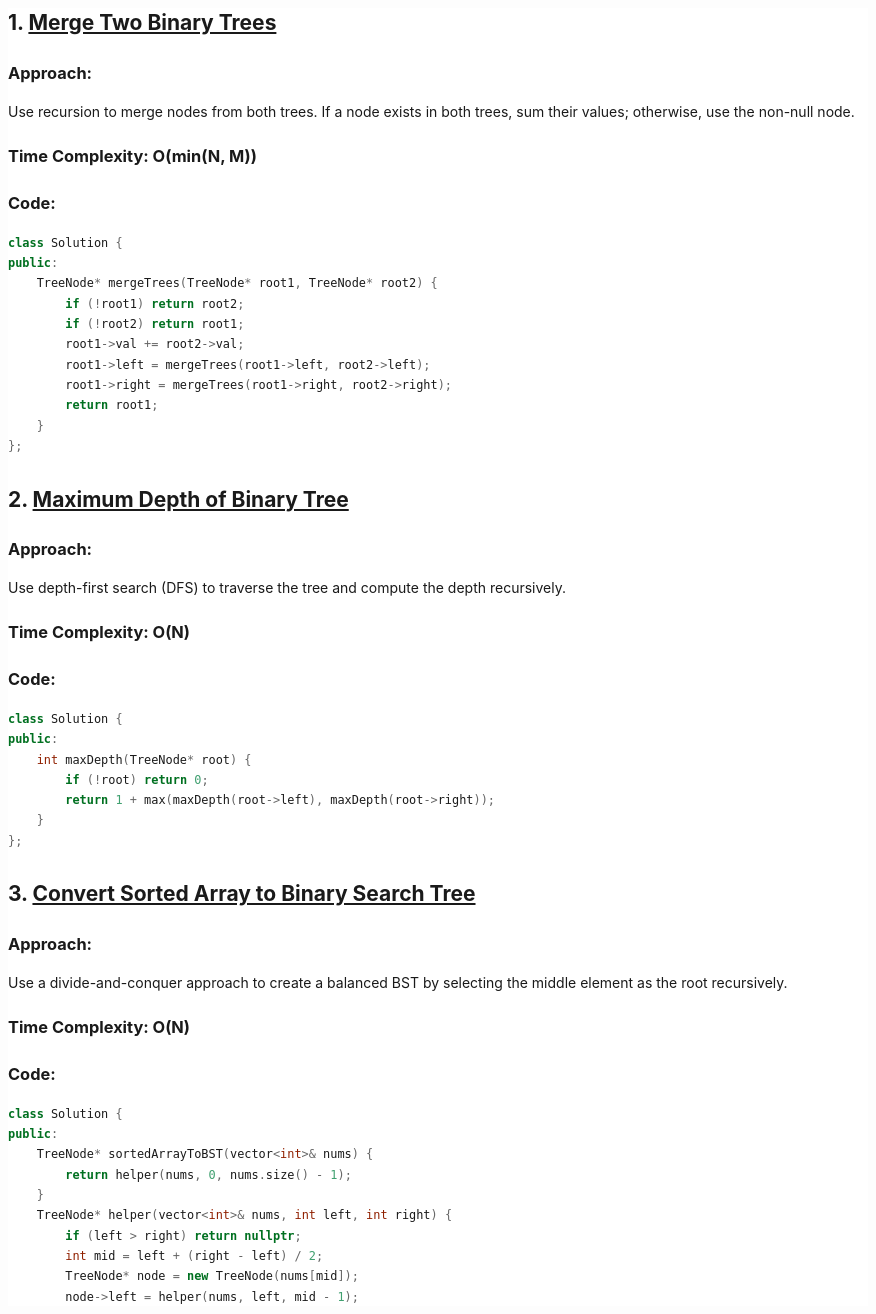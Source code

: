 ## 1. [Merge Two Binary Trees](https://leetcode.com/problems/merge-two-binary-trees)
### Approach:
Use recursion to merge nodes from both trees. If a node exists in both trees, sum their values; otherwise, use the non-null node.
### Time Complexity: O(min(N, M))
### Code:
```cpp
class Solution {
public:
    TreeNode* mergeTrees(TreeNode* root1, TreeNode* root2) {
        if (!root1) return root2;
        if (!root2) return root1;
        root1->val += root2->val;
        root1->left = mergeTrees(root1->left, root2->left);
        root1->right = mergeTrees(root1->right, root2->right);
        return root1;
    }
};
```

## 2. [Maximum Depth of Binary Tree](https://leetcode.com/problems/maximum-depth-of-binary-tree)
### Approach:
Use depth-first search (DFS) to traverse the tree and compute the depth recursively.
### Time Complexity: O(N)
### Code:
```cpp
class Solution {
public:
    int maxDepth(TreeNode* root) {
        if (!root) return 0;
        return 1 + max(maxDepth(root->left), maxDepth(root->right));
    }
};
```

## 3. [Convert Sorted Array to Binary Search Tree](https://leetcode.com/problems/convert-sorted-array-to-binary-search-tree)
### Approach:
Use a divide-and-conquer approach to create a balanced BST by selecting the middle element as the root recursively.
### Time Complexity: O(N)
### Code:
```cpp
class Solution {
public:
    TreeNode* sortedArrayToBST(vector<int>& nums) {
        return helper(nums, 0, nums.size() - 1);
    }
    TreeNode* helper(vector<int>& nums, int left, int right) {
        if (left > right) return nullptr;
        int mid = left + (right - left) / 2;
        TreeNode* node = new TreeNode(nums[mid]);
        node->left = helper(nums, left, mid - 1);
```